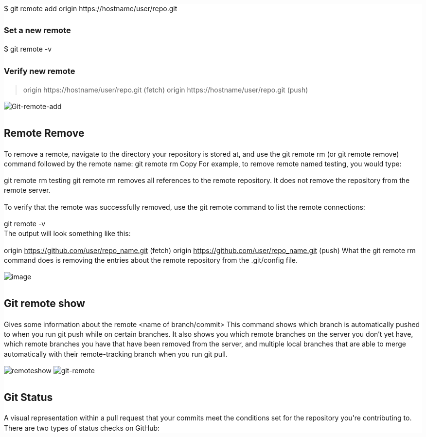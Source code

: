 $ git remote add origin https://hostname/user/repo.git
### Set a new remote

$ git remote -v
### Verify new remote
> origin  https://hostname/user/repo.git (fetch)
> origin  https://hostname/user/repo.git (push)

![Git-remote-add](https://user-images.githubusercontent.com/13598741/93671936-9a734100-fac4-11ea-961a-637b99a7956d.png)

## Remote Remove
To remove a remote, navigate to the directory your repository is stored at, and use the 
git remote rm 
(or git remote remove) command followed by the remote name:
git remote rm <remote-name>
Copy
For example, to remove remote named testing, you would type:

git remote rm testing
git remote rm removes all references to the remote repository. It does not remove the 
repository from 
the remote server.

To verify that the remote was successfully removed, use the git remote command to list the 
remote connections:

git remote -v  
The output will look something like this:

origin	https://github.com/user/repo_name.git (fetch)
origin	https://github.com/user/repo_name.git (push)
What the git remote rm command does is removing the entries about the remote repository
 from the .git/config file.
 
![image](https://user-images.githubusercontent.com/13598741/93672085-cd6a0480-fac5-11ea-9ffa-78c806163e0b.png)

## Git remote show
Gives some information about the remote <name of branch/commit>
This command shows which branch is automatically pushed to when you run git push while on certain branches.
 It also shows you which remote branches on the server you don’t yet have, which remote branches you have 
 that have been removed from the server, and multiple local branches that are able to merge automatically 
 with their remote-tracking branch when you run git pull.
 
![remoteshow](https://user-images.githubusercontent.com/71558799/93672319-0da29600-fa78-11ea-8239-ca8169f34f9c.png)
![git-remote](https://user-images.githubusercontent.com/71558799/93672391-7be75880-fa78-11ea-9981-9d6bd54a5b0b.png)

## Git Status
A visual representation within a pull request that your commits meet the conditions set for the 
repository you're contributing to.
There are two types of status checks on GitHub:
